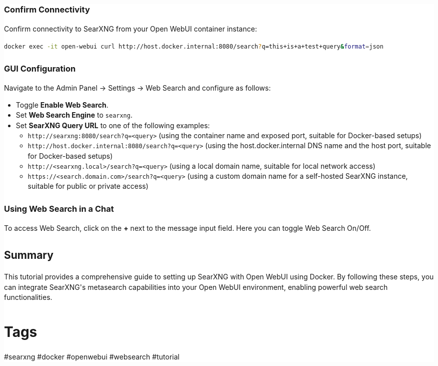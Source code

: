 ### Confirm Connectivity
Confirm connectivity to SearXNG from your Open WebUI container instance:
```bash
docker exec -it open-webui curl http://host.docker.internal:8080/search?q=this+is+a+test+query&format=json
```

### GUI Configuration
Navigate to the Admin Panel -> Settings -> Web Search and configure as follows:

- Toggle **Enable Web Search**.
- Set **Web Search Engine** to `searxng`.
- Set **SearXNG Query URL** to one of the following examples:
  - `http://searxng:8080/search?q=<query>` (using the container name and exposed port, suitable for Docker-based setups)
  - `http://host.docker.internal:8080/search?q=<query>` (using the host.docker.internal DNS name and the host port, suitable for Docker-based setups)
  - `http://<searxng.local>/search?q=<query>` (using a local domain name, suitable for local network access)
  - `https://<search.domain.com>/search?q=<query>` (using a custom domain name for a self-hosted SearXNG instance, suitable for public or private access)

### Using Web Search in a Chat
To access Web Search, click on the **+** next to the message input field. Here you can toggle Web Search On/Off.

## Summary
This tutorial provides a comprehensive guide to setting up SearXNG with Open WebUI using Docker. By following these steps, you can integrate SearXNG's metasearch capabilities into your Open WebUI environment, enabling powerful web search functionalities.

# Tags
#searxng #docker #openwebui #websearch #tutorial